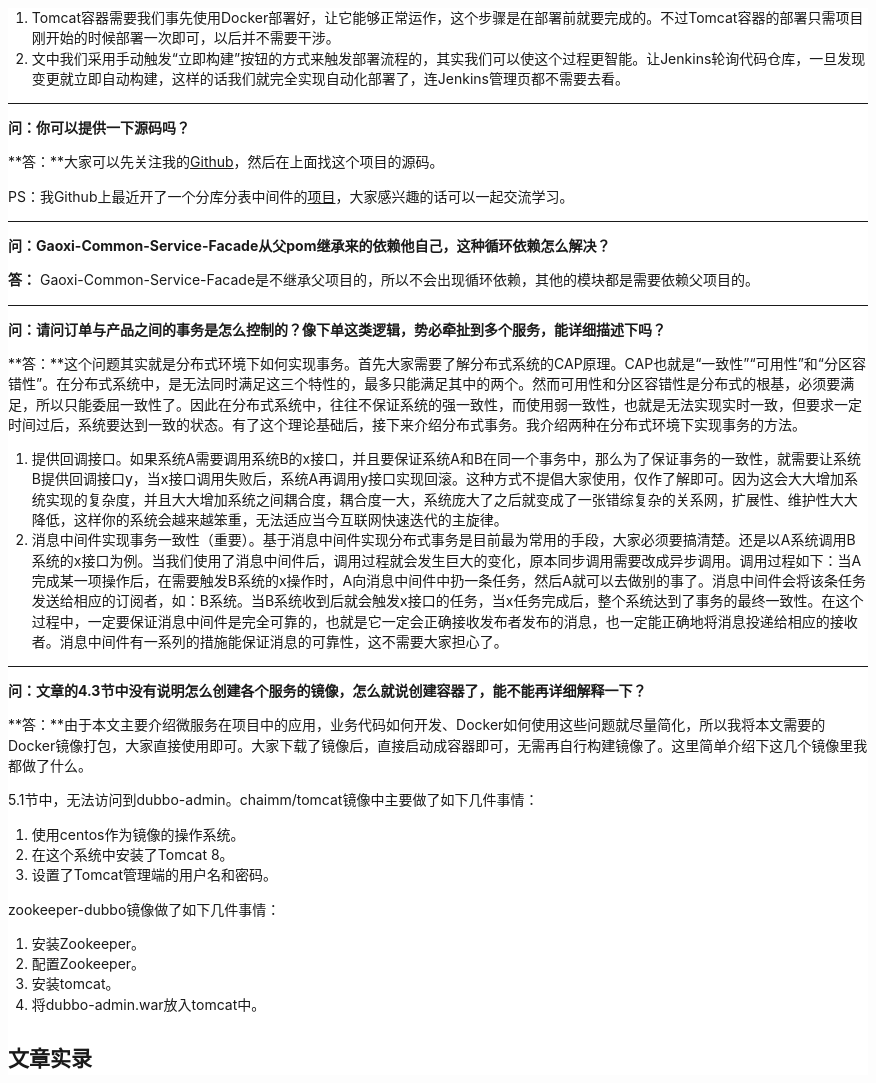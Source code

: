 1. Tomcat容器需要我们事先使用Docker部署好，让它能够正常运作，这个步骤是在部署前就要完成的。不过Tomcat容器的部署只需项目刚开始的时候部署一次即可，以后并不需要干涉。
2. 文中我们采用手动触发“立即构建”按钮的方式来触发部署流程的，其实我们可以使这个过程更智能。让Jenkins轮询代码仓库，一旦发现变更就立即自动构建，这样的话我们就完全实现自动化部署了，连Jenkins管理页都不需要去看。

------

**问：你可以提供一下源码吗？**

**答：**大家可以先关注我的[Github](https://github.com/bz51/)，然后在上面找这个项目的源码。

PS：我Github上最近开了一个分库分表中间件的[项目](https://github.com/bz51/wandercat-sharding)，大家感兴趣的话可以一起交流学习。

------

**问：Gaoxi-Common-Service-Facade从父pom继承来的依赖他自己，这种循环依赖怎么解决？**

**答：** Gaoxi-Common-Service-Facade是不继承父项目的，所以不会出现循环依赖，其他的模块都是需要依赖父项目的。

------

**问：请问订单与产品之间的事务是怎么控制的？像下单这类逻辑，势必牵扯到多个服务，能详细描述下吗？**

**答：**这个问题其实就是分布式环境下如何实现事务。首先大家需要了解分布式系统的CAP原理。CAP也就是“一致性”“可用性”和“分区容错性”。在分布式系统中，是无法同时满足这三个特性的，最多只能满足其中的两个。然而可用性和分区容错性是分布式的根基，必须要满足，所以只能委屈一致性了。因此在分布式系统中，往往不保证系统的强一致性，而使用弱一致性，也就是无法实现实时一致，但要求一定时间过后，系统要达到一致的状态。有了这个理论基础后，接下来介绍分布式事务。我介绍两种在分布式环境下实现事务的方法。

1. 提供回调接口。如果系统A需要调用系统B的x接口，并且要保证系统A和B在同一个事务中，那么为了保证事务的一致性，就需要让系统B提供回调接口y，当x接口调用失败后，系统A再调用y接口实现回滚。这种方式不提倡大家使用，仅作了解即可。因为这会大大增加系统实现的复杂度，并且大大增加系统之间耦合度，耦合度一大，系统庞大了之后就变成了一张错综复杂的关系网，扩展性、维护性大大降低，这样你的系统会越来越笨重，无法适应当今互联网快速迭代的主旋律。
2. 消息中间件实现事务一致性（重要）。基于消息中间件实现分布式事务是目前最为常用的手段，大家必须要搞清楚。还是以A系统调用B系统的x接口为例。当我们使用了消息中间件后，调用过程就会发生巨大的变化，原本同步调用需要改成异步调用。调用过程如下：当A完成某一项操作后，在需要触发B系统的x操作时，A向消息中间件中扔一条任务，然后A就可以去做别的事了。消息中间件会将该条任务发送给相应的订阅者，如：B系统。当B系统收到后就会触发x接口的任务，当x任务完成后，整个系统达到了事务的最终一致性。在这个过程中，一定要保证消息中间件是完全可靠的，也就是它一定会正确接收发布者发布的消息，也一定能正确地将消息投递给相应的接收者。消息中间件有一系列的措施能保证消息的可靠性，这不需要大家担心了。

------

**问：文章的4.3节中没有说明怎么创建各个服务的镜像，怎么就说创建容器了，能不能再详细解释一下？**

**答：**由于本文主要介绍微服务在项目中的应用，业务代码如何开发、Docker如何使用这些问题就尽量简化，所以我将本文需要的Docker镜像打包，大家直接使用即可。大家下载了镜像后，直接启动成容器即可，无需再自行构建镜像了。这里简单介绍下这几个镜像里我都做了什么。

5.1节中，无法访问到dubbo-admin。chaimm/tomcat镜像中主要做了如下几件事情：

1. 使用centos作为镜像的操作系统。
2. 在这个系统中安装了Tomcat 8。
3. 设置了Tomcat管理端的用户名和密码。

zookeeper-dubbo镜像做了如下几件事情：

1. 安装Zookeeper。
2. 配置Zookeeper。
3. 安装tomcat。
4. 将dubbo-admin.war放入tomcat中。



## 文章实录


